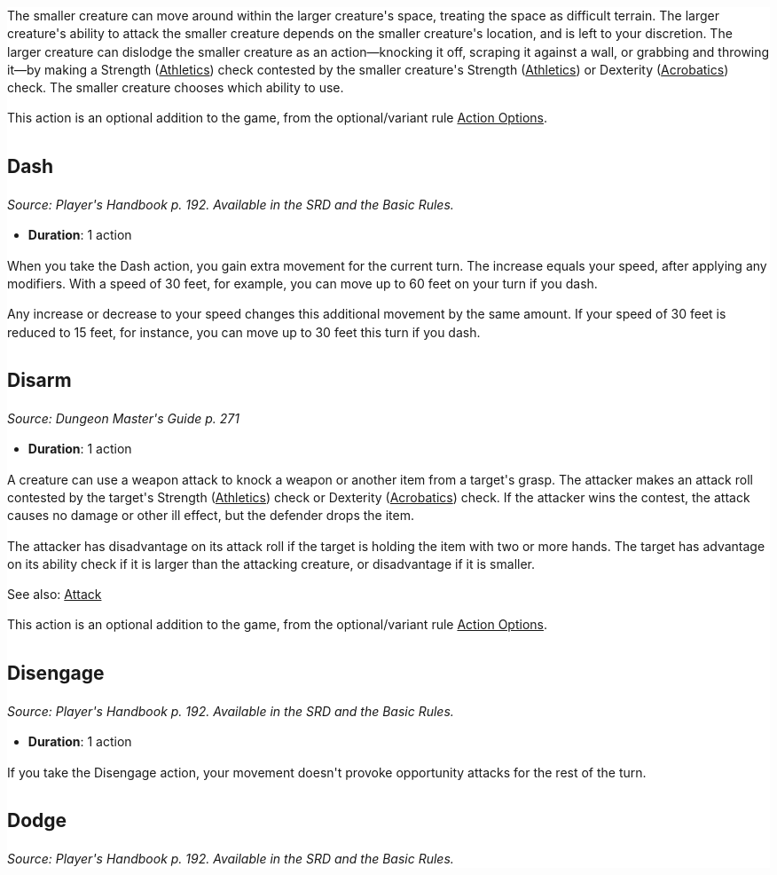 The smaller creature can move around within the larger creature's space, treating the space as difficult terrain. The larger creature's ability to attack the smaller creature depends on the smaller creature's location, and is left to your discretion. The larger creature can dislodge the smaller creature as an action—knocking it off, scraping it against a wall, or grabbing and throwing it—by making a Strength ([Athletics](/Systems/5e/rules/skills.md#Athletics)) check contested by the smaller creature's Strength ([Athletics](/Systems/5e/rules/skills.md#Athletics)) or Dexterity ([Acrobatics](/Systems/5e/rules/skills.md#Acrobatics)) check. The smaller creature chooses which ability to use.

This action is an optional addition to the game, from the optional/variant rule [Action Options](/Systems/5e/rules/variant-rules/action-options.md).

## Dash
_Source: Player's Handbook p. 192. Available in the SRD and the Basic Rules._

- **Duration**: 1 action

When you take the Dash action, you gain extra movement for the current turn. The increase equals your speed, after applying any modifiers. With a speed of 30 feet, for example, you can move up to 60 feet on your turn if you dash.

Any increase or decrease to your speed changes this additional movement by the same amount. If your speed of 30 feet is reduced to 15 feet, for instance, you can move up to 30 feet this turn if you dash.

## Disarm
_Source: Dungeon Master's Guide p. 271_

- **Duration**: 1 action

A creature can use a weapon attack to knock a weapon or another item from a target's grasp. The attacker makes an attack roll contested by the target's Strength ([Athletics](/Systems/5e/rules/skills.md#Athletics)) check or Dexterity ([Acrobatics](/Systems/5e/rules/skills.md#Acrobatics)) check. If the attacker wins the contest, the attack causes no damage or other ill effect, but the defender drops the item.

The attacker has disadvantage on its attack roll if the target is holding the item with two or more hands. The target has advantage on its ability check if it is larger than the attacking creature, or disadvantage if it is smaller.

See also: [Attack](/Systems/5e/rules/actions.md#Attack)

This action is an optional addition to the game, from the optional/variant rule [Action Options](/Systems/5e/rules/variant-rules/action-options.md).

## Disengage
_Source: Player's Handbook p. 192. Available in the SRD and the Basic Rules._

- **Duration**: 1 action

If you take the Disengage action, your movement doesn't provoke opportunity attacks for the rest of the turn.

## Dodge
_Source: Player's Handbook p. 192. Available in the SRD and the Basic Rules._

